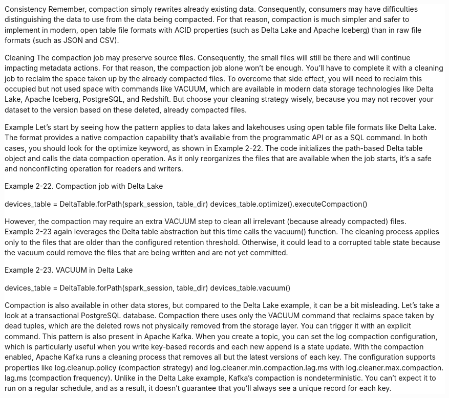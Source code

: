 
Consistency
Remember, compaction simply rewrites already existing data. Consequently, consumers may have difficulties distinguishing the data to use from the data being compacted. For that reason, compaction is much simpler and safer to implement in modern, open table file formats with ACID properties (such as Delta Lake and Apache Iceberg) than in raw file formats (such as JSON and CSV).


Cleaning
The compaction job may preserve source files. Consequently, the small files will still be there and will continue impacting metadata actions. For that reason, the compaction job alone won’t be enough. You’ll have to complete it with a cleaning job to reclaim the space taken up by the already compacted files.
To overcome that side effect, you will need to reclaim this occupied but not used space with commands like VACUUM, which are available in modern data storage technologies like Delta Lake, Apache Iceberg, PostgreSQL, and Redshift. But choose your cleaning strategy wisely, because you may not recover your dataset to the version based on these deleted, already compacted files.



Example
Let’s start by seeing how the pattern applies to data lakes and lakehouses using open table file formats like Delta Lake. The format provides a native compaction capability that’s available from the programmatic API or as a SQL command. In both cases, you should look for the optimize keyword, as shown in Example 2-22. The code initializes the path-based Delta table object and calls the data compaction operation. As it only reorganizes the files that are available when the job starts, it’s a safe and nonconflicting operation for readers and writers.

Example 2-22. Compaction job with Delta Lake

devices_table = DeltaTable.forPath(spark_session, table_dir)
devices_table.optimize().executeCompaction()

However, the compaction may require an extra VACUUM step to clean all irrelevant (because already compacted) files. Example 2-23 again leverages the Delta table abstraction but this time calls the vacuum() function. The cleaning process applies only to the files that are older than the configured retention threshold. Otherwise, it could lead to a corrupted table state because the vacuum could remove the files that are being written and are not yet committed.

Example 2-23. VACUUM in Delta Lake

devices_table = DeltaTable.forPath(spark_session, table_dir)
devices_table.vacuum()


Compaction is also available in other data stores, but compared to the Delta Lake example, it can be a bit misleading. Let’s take a look at a transactional PostgreSQL database. Compaction there uses only the VACUUM command that reclaims space taken by dead tuples, which are the deleted rows not physically removed from the storage layer. You can trigger it with an explicit command.
This pattern is also present in Apache Kafka. When you create a topic, you can set the log compaction configuration, which is particularly useful when you write key-based records and each new append is a state update. With the compaction enabled, Apache Kafka runs a cleaning process that removes all but the latest versions of each key. The configuration supports properties like log.cleanup.policy (compaction strategy) and log.cleaner.min.compaction.lag.ms with log.cleaner.max.​com⁠pac⁠tion.​lag.ms (compaction frequency). Unlike in the Delta Lake example, Kafka’s compaction is nondeterministic. You can’t expect it to run on a regular schedule, and as a result, it doesn’t guarantee that you’ll always see a unique record for each key.
